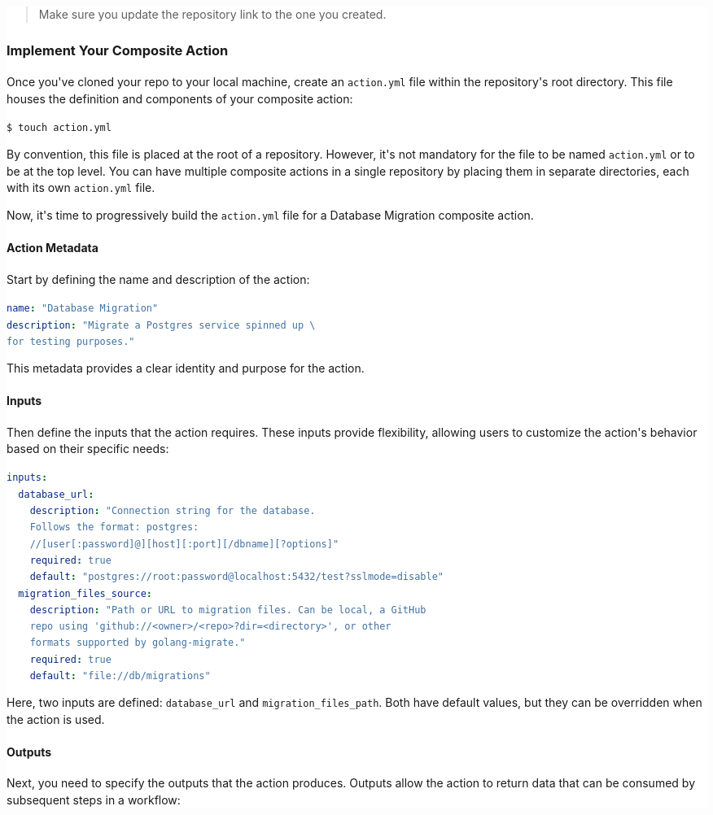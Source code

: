 > Make sure you update the repository link to the one you created.

### Implement Your Composite Action

Once you've cloned your repo to your local machine, create an `action.yml` file within the repository's root directory. This file houses the definition and components of your composite action:

~~~{.bash caption=">_"}
$ touch action.yml
~~~

By convention, this file is placed at the root of a repository. However, it's not mandatory for the file to be named `action.yml` or to be at the top level. You can have multiple composite actions in a single repository by placing them in separate directories, each with its own `action.yml` file.

Now, it's time to progressively build the `action.yml` file for a Database Migration composite action.

#### Action Metadata

Start by defining the name and description of the action:

~~~{.yaml caption="action.yml"}
name: "Database Migration"
description: "Migrate a Postgres service spinned up \
for testing purposes."
~~~

This metadata provides a clear identity and purpose for the action.

#### Inputs

Then define the inputs that the action requires. These inputs provide flexibility, allowing users to customize the action's behavior based on their specific needs:

~~~{.yaml caption="action.yml"}
inputs:
  database_url:
    description: "Connection string for the database. 
    Follows the format: postgres:
    //[user[:password]@][host][:port][/dbname][?options]"
    required: true
    default: "postgres://root:password@localhost:5432/test?sslmode=disable"
  migration_files_source:
    description: "Path or URL to migration files. Can be local, a GitHub 
    repo using 'github://<owner>/<repo>?dir=<directory>', or other 
    formats supported by golang-migrate."
    required: true
    default: "file://db/migrations"
~~~

Here, two inputs are defined: `database_url` and `migration_files_path`. Both have default values, but they can be overridden when the action is used.

#### Outputs

Next, you need to specify the outputs that the action produces. Outputs allow the action to return data that can be consumed by subsequent steps in a workflow:
